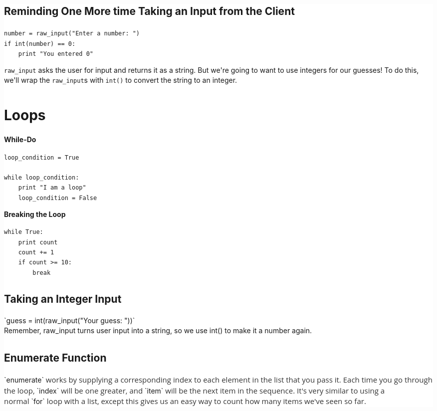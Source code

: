 

<h2>Reminding One More time Taking an Input from the Client</h2>


```
number = raw_input("Enter a number: ")
if int(number) == 0:
    print "You entered 0"
```

`raw_input`<span class="Apple-converted-space"> </span>asks the user for input and returns it as a string. But we're going to want to use integers for our guesses! To do this, we'll wrap the<span class="Apple-converted-space"> </span>`raw_input`s with<span class="Apple-converted-space"> </span>`int()`<span class="Apple-converted-space"> </span>to convert the string to an integer.

<h1>Loops</h1> 

**While-Do**<br/>
```
loop_condition = True

while loop_condition:
    print "I am a loop"
    loop_condition = False
```
<note>**Breaking the Loop**</note>
```
while True:
    print count
    count += 1
    if count >= 10:
        break
```
<h2>Taking an Integer Input</h2>
`guess = int(raw_input("Your guess: "))`<br/>
Remember, raw_input turns user input into a string, so we use int() to make it a number again.
<h2>Enumerate Function</h2>
`enumerate`<span style="color: rgb(51, 51, 51); font-family: &quot;Open Sans&quot;, &quot;Hevetica Neue&quot;, Helvetica, sans-serif; font-size: 15px; font-style: normal; font-variant-ligatures: normal; font-variant-caps: normal; font-weight: normal; letter-spacing: normal; orphans: 2; text-align: start; text-indent: 0px; text-transform: none; white-space: normal; widows: 2; word-spacing: 0px; -webkit-text-stroke-width: 0px; background-color: rgb(255, 255, 255); display: inline !important; float: none;"><span class="Apple-converted-space"> </span>works by supplying a corresponding index to each element in the list that you pass it. Each time you go through the loop,<span class="Apple-converted-space"> </span></span>`index`<span style="color: rgb(51, 51, 51); font-family: &quot;Open Sans&quot;, &quot;Hevetica Neue&quot;, Helvetica, sans-serif; font-size: 15px; font-style: normal; font-variant-ligatures: normal; font-variant-caps: normal; font-weight: normal; letter-spacing: normal; orphans: 2; text-align: start; text-indent: 0px; text-transform: none; white-space: normal; widows: 2; word-spacing: 0px; -webkit-text-stroke-width: 0px; background-color: rgb(255, 255, 255); display: inline !important; float: none;"><span class="Apple-converted-space"> </span>will be one greater, and<span class="Apple-converted-space"> </span></span>`item`<span style="color: rgb(51, 51, 51); font-family: &quot;Open Sans&quot;, &quot;Hevetica Neue&quot;, Helvetica, sans-serif; font-size: 15px; font-style: normal; font-variant-ligatures: normal; font-variant-caps: normal; font-weight: normal; letter-spacing: normal; orphans: 2; text-align: start; text-indent: 0px; text-transform: none; white-space: normal; widows: 2; word-spacing: 0px; -webkit-text-stroke-width: 0px; background-color: rgb(255, 255, 255); display: inline !important; float: none;"><span class="Apple-converted-space"> </span>will be the next item in the sequence. It's very similar to using a normal<span class="Apple-converted-space"> </span></span>`for`<span style="color: rgb(51, 51, 51); font-family: &quot;Open Sans&quot;, &quot;Hevetica Neue&quot;, Helvetica, sans-serif; font-size: 15px; font-style: normal; font-variant-ligatures: normal; font-variant-caps: normal; font-weight: normal; letter-spacing: normal; orphans: 2; text-align: start; text-indent: 0px; text-transform: none; white-space: normal; widows: 2; word-spacing: 0px; -webkit-text-stroke-width: 0px; background-color: rgb(255, 255, 255); display: inline !important; float: none;"><span class="Apple-converted-space"> </span>loop with a list, except this gives us an easy way to count how many items we've seen so far.</span>
